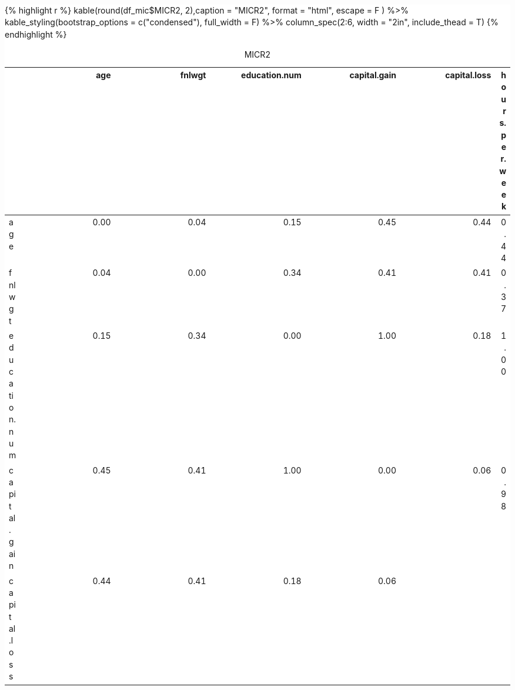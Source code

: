 
{% highlight r %}
kable(round(df_mic$MICR2, 2),caption = "MICR2", format = "html", escape = F ) %>% 
  kable_styling(bootstrap_options = c("condensed"), full_width = F) %>% 
    column_spec(2:6, width = "2in", include_thead = T)
{% endhighlight %}

<table class="table table-condensed" style="width: auto !important; margin-left: auto; margin-right: auto;">
<caption>MICR2</caption>
 <thead>
  <tr>
   <th style="text-align:left;">   </th>
   <th style="text-align:right;width: 2in; "> age </th>
   <th style="text-align:right;width: 2in; "> fnlwgt </th>
   <th style="text-align:right;width: 2in; "> education.num </th>
   <th style="text-align:right;width: 2in; "> capital.gain </th>
   <th style="text-align:right;width: 2in; "> capital.loss </th>
   <th style="text-align:right;"> hours.per.week </th>
  </tr>
 </thead>
<tbody>
  <tr>
   <td style="text-align:left;"> age </td>
   <td style="text-align:right;width: 2in; "> 0.00 </td>
   <td style="text-align:right;width: 2in; "> 0.04 </td>
   <td style="text-align:right;width: 2in; "> 0.15 </td>
   <td style="text-align:right;width: 2in; "> 0.45 </td>
   <td style="text-align:right;width: 2in; "> 0.44 </td>
   <td style="text-align:right;"> 0.44 </td>
  </tr>
  <tr>
   <td style="text-align:left;"> fnlwgt </td>
   <td style="text-align:right;width: 2in; "> 0.04 </td>
   <td style="text-align:right;width: 2in; "> 0.00 </td>
   <td style="text-align:right;width: 2in; "> 0.34 </td>
   <td style="text-align:right;width: 2in; "> 0.41 </td>
   <td style="text-align:right;width: 2in; "> 0.41 </td>
   <td style="text-align:right;"> 0.37 </td>
  </tr>
  <tr>
   <td style="text-align:left;"> education.num </td>
   <td style="text-align:right;width: 2in; "> 0.15 </td>
   <td style="text-align:right;width: 2in; "> 0.34 </td>
   <td style="text-align:right;width: 2in; "> 0.00 </td>
   <td style="text-align:right;width: 2in; "> 1.00 </td>
   <td style="text-align:right;width: 2in; "> 0.18 </td>
   <td style="text-align:right;"> 1.00 </td>
  </tr>
  <tr>
   <td style="text-align:left;"> capital.gain </td>
   <td style="text-align:right;width: 2in; "> 0.45 </td>
   <td style="text-align:right;width: 2in; "> 0.41 </td>
   <td style="text-align:right;width: 2in; "> 1.00 </td>
   <td style="text-align:right;width: 2in; "> 0.00 </td>
   <td style="text-align:right;width: 2in; "> 0.06 </td>
   <td style="text-align:right;"> 0.98 </td>
  </tr>
  <tr>
   <td style="text-align:left;"> capital.loss </td>
   <td style="text-align:right;width: 2in; "> 0.44 </td>
   <td style="text-align:right;width: 2in; "> 0.41 </td>
   <td style="text-align:right;width: 2in; "> 0.18 </td>
   <td style="text-align:right;width: 2in; "> 0.06 </td>